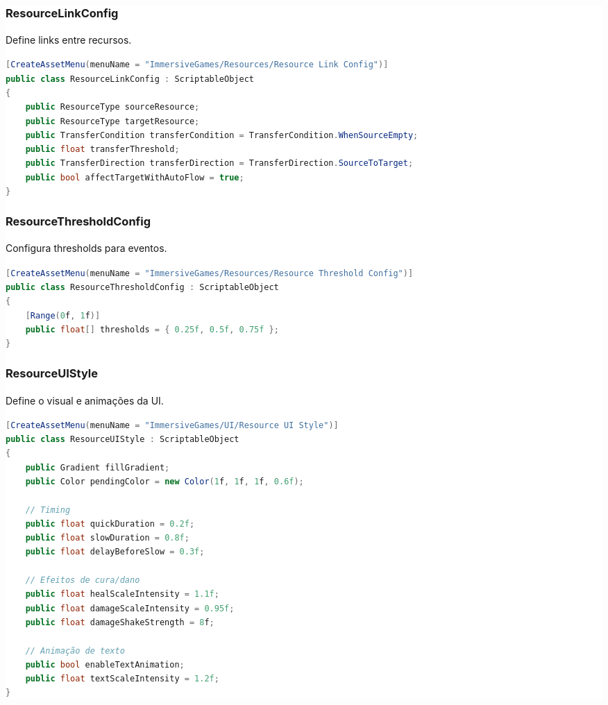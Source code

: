 ### ResourceLinkConfig
Define links entre recursos.

```csharp
[CreateAssetMenu(menuName = "ImmersiveGames/Resources/Resource Link Config")]
public class ResourceLinkConfig : ScriptableObject
{
    public ResourceType sourceResource;
    public ResourceType targetResource;
    public TransferCondition transferCondition = TransferCondition.WhenSourceEmpty;
    public float transferThreshold;
    public TransferDirection transferDirection = TransferDirection.SourceToTarget;
    public bool affectTargetWithAutoFlow = true;
}
```

### ResourceThresholdConfig
Configura thresholds para eventos.

```csharp
[CreateAssetMenu(menuName = "ImmersiveGames/Resources/Resource Threshold Config")]
public class ResourceThresholdConfig : ScriptableObject
{
    [Range(0f, 1f)]
    public float[] thresholds = { 0.25f, 0.5f, 0.75f };
}
```

### ResourceUIStyle
Define o visual e animações da UI.

```csharp
[CreateAssetMenu(menuName = "ImmersiveGames/UI/Resource UI Style")]
public class ResourceUIStyle : ScriptableObject
{
    public Gradient fillGradient;
    public Color pendingColor = new Color(1f, 1f, 1f, 0.6f);
    
    // Timing
    public float quickDuration = 0.2f;
    public float slowDuration = 0.8f;
    public float delayBeforeSlow = 0.3f;
    
    // Efeitos de cura/dano
    public float healScaleIntensity = 1.1f;
    public float damageScaleIntensity = 0.95f;
    public float damageShakeStrength = 8f;
    
    // Animação de texto
    public bool enableTextAnimation;
    public float textScaleIntensity = 1.2f;
}
```
